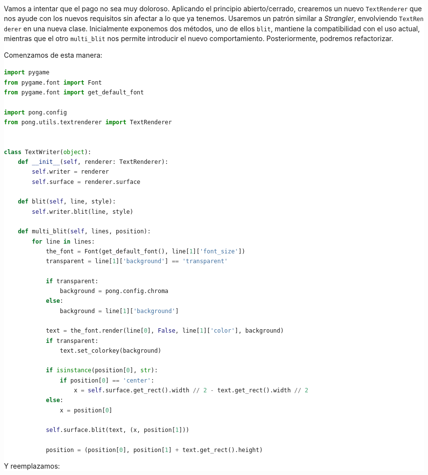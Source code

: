 Vamos a intentar que el pago no sea muy doloroso. Aplicando el principio abierto/cerrado, crearemos un nuevo `TextRenderer` que nos ayude con los nuevos requisitos sin afectar a lo que ya tenemos. Usaremos un patrón similar a *Strangler*, envolviendo `TextRenderer` en una nueva clase. Inicialmente exponemos dos métodos, uno de ellos `blit`, mantiene la compatibilidad con el uso actual, mientras que el otro `multi_blit` nos permite introducir el nuevo comportamiento. Posteriormente, podremos refactorizar.

Comenzamos de esta manera:

```python
import pygame
from pygame.font import Font
from pygame.font import get_default_font

import pong.config
from pong.utils.textrenderer import TextRenderer


class TextWriter(object):
    def __init__(self, renderer: TextRenderer):
        self.writer = renderer
        self.surface = renderer.surface

    def blit(self, line, style):
        self.writer.blit(line, style)

    def multi_blit(self, lines, position):
        for line in lines:
            the_font = Font(get_default_font(), line[1]['font_size'])
            transparent = line[1]['background'] == 'transparent'

            if transparent:
                background = pong.config.chroma
            else:
                background = line[1]['background']

            text = the_font.render(line[0], False, line[1]['color'], background)
            if transparent:
                text.set_colorkey(background)

            if isinstance(position[0], str):
                if position[0] == 'center':
                    x = self.surface.get_rect().width // 2 - text.get_rect().width // 2
            else:
                x = position[0]

            self.surface.blit(text, (x, position[1]))

            position = (position[0], position[1] + text.get_rect().height)

```

Y reemplazamos:
